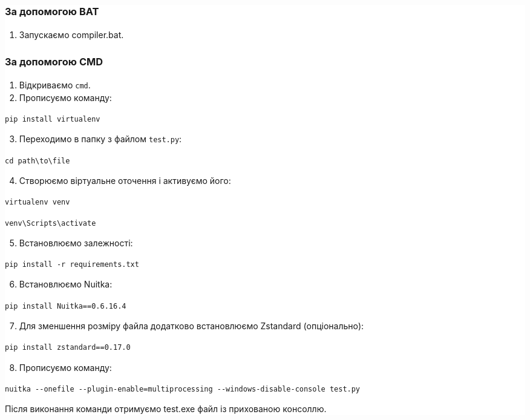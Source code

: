 ### За допомогою BAT
1. Запускаємо compiler.bat.

### За допомогою CMD
1. Відкриваємо `cmd`.
2. Прописуємо команду:
```
pip install virtualenv
```
3. Переходимо в папку з файлом `test.py`:
```
cd path\to\file
```
4. Створюємо віртуальне оточення і активуємо його:
```
virtualenv venv
```
```
venv\Scripts\activate
```
5. Встановлюємо залежності:
````
pip install -r requirements.txt
````
6. Встановлюємо Nuitka:
````
pip install Nuitka==0.6.16.4
````
7. Для зменшення розміру файла додатково встановлюємо Zstandard (опціонально):
```
pip install zstandard==0.17.0
```
8. Прописуємо команду:
```
nuitka --onefile --plugin-enable=multiprocessing --windows-disable-console test.py
```

Після виконання команди отримуємо test.exe файл із прихованою консоллю.
